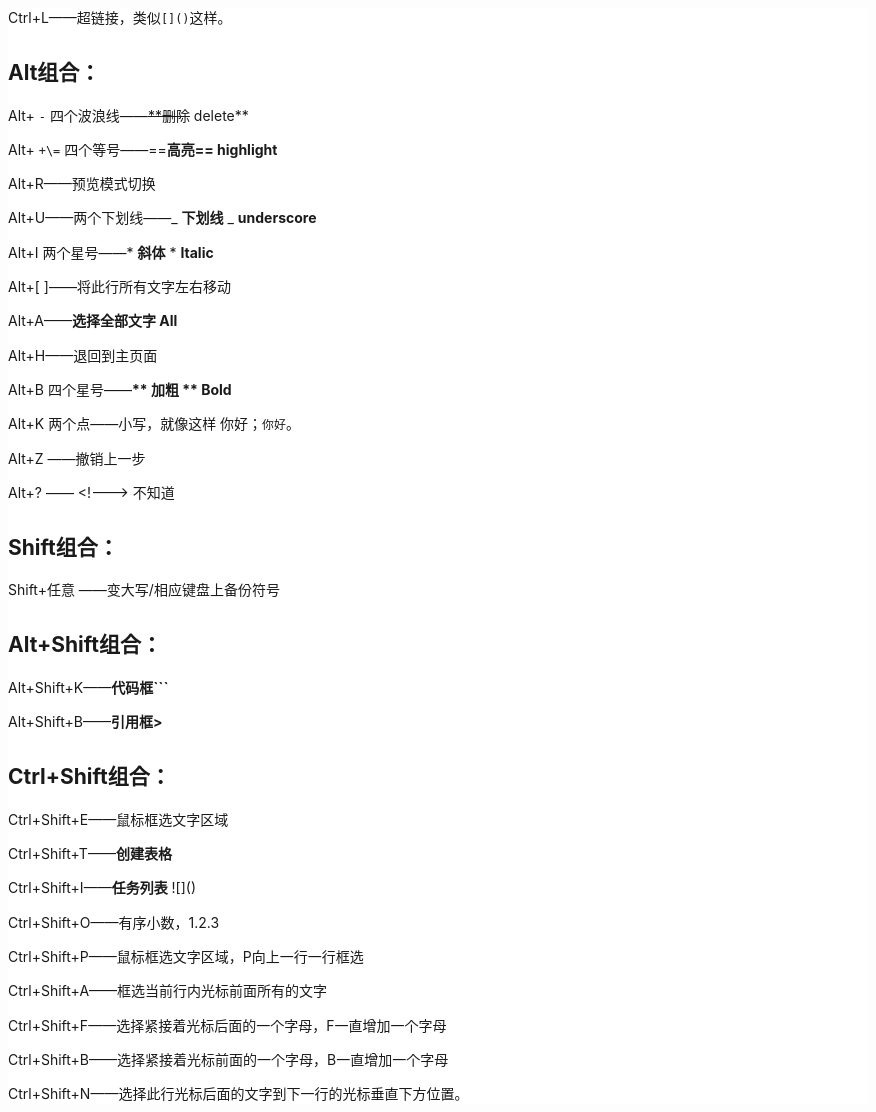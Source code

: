 Ctrl+L——超链接，类似`[]()`这样。

  

## Alt组合：

Alt+ `-` 四个波浪线——~~**删除~~ delete**

Alt+ `+\=` 四个等号——==**高亮== highlight**

Alt+R——预览模式切换

Alt+U——两个下划线——_ **下划线** _ **underscore**

Alt+I 两个星号——* **斜体** \* **Italic**

Alt+\[ \]——将此行所有文字左右移动

Alt+A——**选择全部文字 All**

Alt+H——退回到主页面

Alt+B 四个星号——**\*\* 加粗 \*\* Bold**

Alt+K 两个点——小写，就像这样 你好；`你好`。

Alt+Z ——撤销上一步

Alt+? —— &lt;!-——&gt; 不知道

## Shift组合：

Shift+任意 ——变大写/相应键盘上备份符号

## Alt+Shift组合：

  

Alt+Shift+K——**代码框```**

Alt+Shift+B——**引用框>**

## Ctrl+Shift组合：

Ctrl+Shift+E——鼠标框选文字区域

Ctrl+Shift+T——**创建表格**

Ctrl+Shift+I——**任务列表** !\[\]()

Ctrl+Shift+O——有序小数，1.2.3

Ctrl+Shift+P——鼠标框选文字区域，P向上一行一行框选

Ctrl+Shift+A——框选当前行内光标前面所有的文字

Ctrl+Shift+F——选择紧接着光标后面的一个字母，F一直增加一个字母

Ctrl+Shift+B——选择紧接着光标前面的一个字母，B一直增加一个字母

Ctrl+Shift+N——选择此行光标后面的文字到下一行的光标垂直下方位置。
